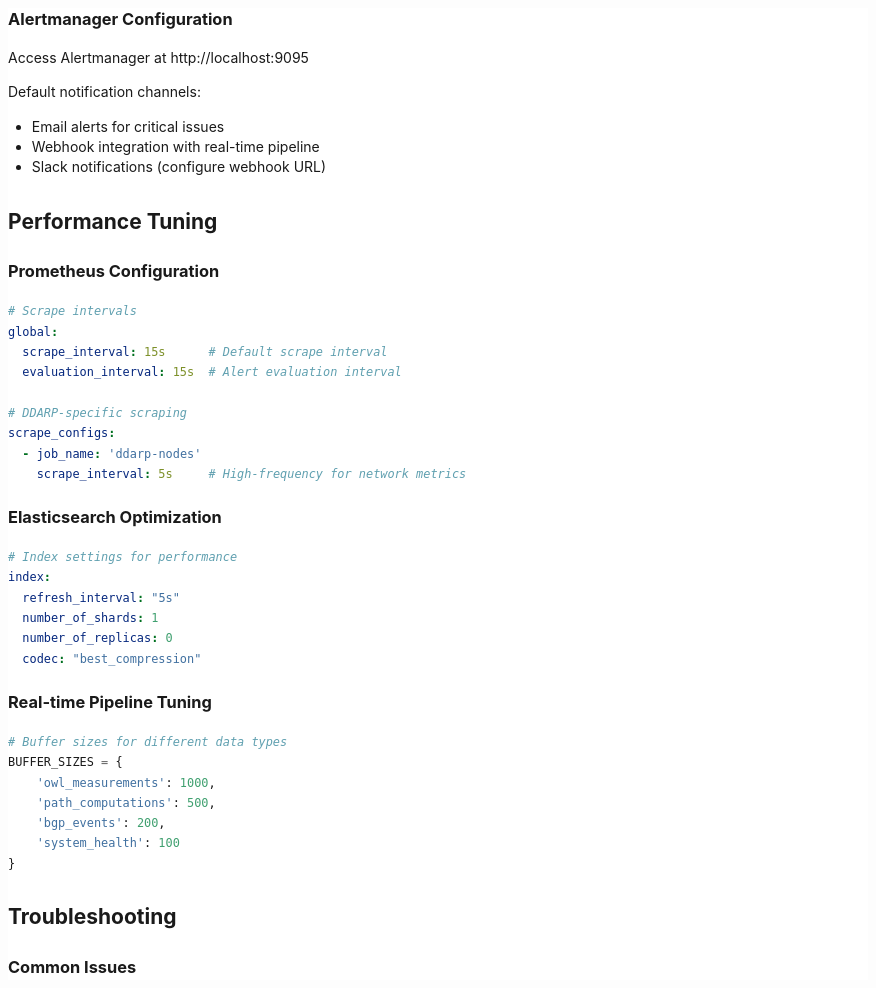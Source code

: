 ### Alertmanager Configuration

Access Alertmanager at http://localhost:9095

Default notification channels:
- Email alerts for critical issues
- Webhook integration with real-time pipeline
- Slack notifications (configure webhook URL)

## Performance Tuning

### Prometheus Configuration

```yaml
# Scrape intervals
global:
  scrape_interval: 15s      # Default scrape interval
  evaluation_interval: 15s  # Alert evaluation interval

# DDARP-specific scraping
scrape_configs:
  - job_name: 'ddarp-nodes'
    scrape_interval: 5s     # High-frequency for network metrics
```

### Elasticsearch Optimization

```yaml
# Index settings for performance
index:
  refresh_interval: "5s"
  number_of_shards: 1
  number_of_replicas: 0
  codec: "best_compression"
```

### Real-time Pipeline Tuning

```python
# Buffer sizes for different data types
BUFFER_SIZES = {
    'owl_measurements': 1000,
    'path_computations': 500,
    'bgp_events': 200,
    'system_health': 100
}
```

## Troubleshooting

### Common Issues
